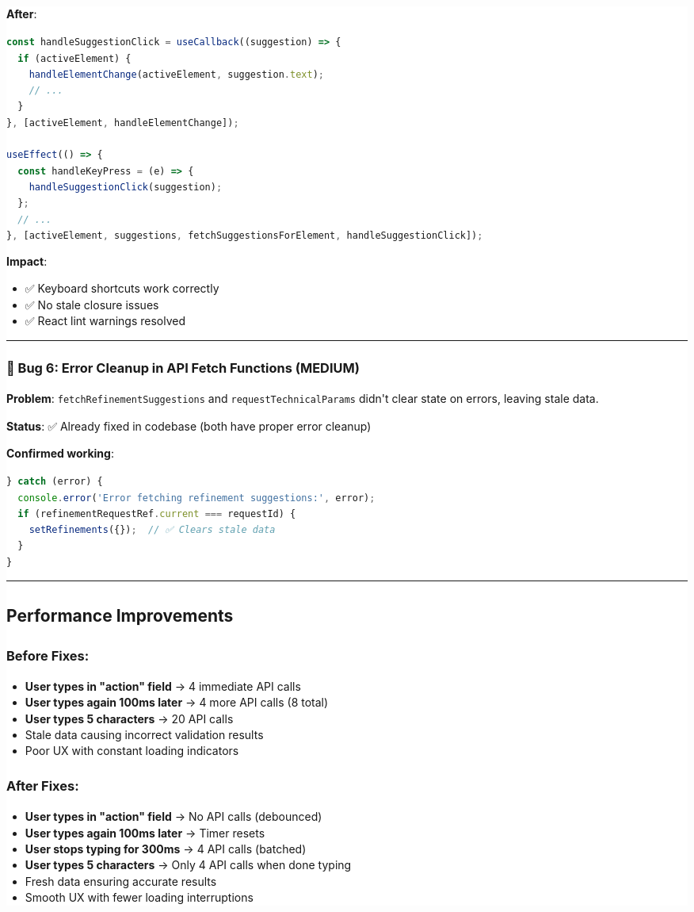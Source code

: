 **After**:
```javascript
const handleSuggestionClick = useCallback((suggestion) => {
  if (activeElement) {
    handleElementChange(activeElement, suggestion.text);
    // ...
  }
}, [activeElement, handleElementChange]);

useEffect(() => {
  const handleKeyPress = (e) => {
    handleSuggestionClick(suggestion);
  };
  // ...
}, [activeElement, suggestions, fetchSuggestionsForElement, handleSuggestionClick]);
```

**Impact**:
- ✅ Keyboard shortcuts work correctly
- ✅ No stale closure issues
- ✅ React lint warnings resolved

---

### 🐛 Bug 6: Error Cleanup in API Fetch Functions (MEDIUM)

**Problem**: `fetchRefinementSuggestions` and `requestTechnicalParams` didn't clear state on errors, leaving stale data.

**Status**: ✅ Already fixed in codebase (both have proper error cleanup)

**Confirmed working**:
```javascript
} catch (error) {
  console.error('Error fetching refinement suggestions:', error);
  if (refinementRequestRef.current === requestId) {
    setRefinements({});  // ✅ Clears stale data
  }
}
```

---

## Performance Improvements

### Before Fixes:
- **User types in "action" field** → 4 immediate API calls
- **User types again 100ms later** → 4 more API calls (8 total)
- **User types 5 characters** → 20 API calls
- Stale data causing incorrect validation results
- Poor UX with constant loading indicators

### After Fixes:
- **User types in "action" field** → No API calls (debounced)
- **User types again 100ms later** → Timer resets
- **User stops typing for 300ms** → 4 API calls (batched)
- **User types 5 characters** → Only 4 API calls when done typing
- Fresh data ensuring accurate results
- Smooth UX with fewer loading interruptions

